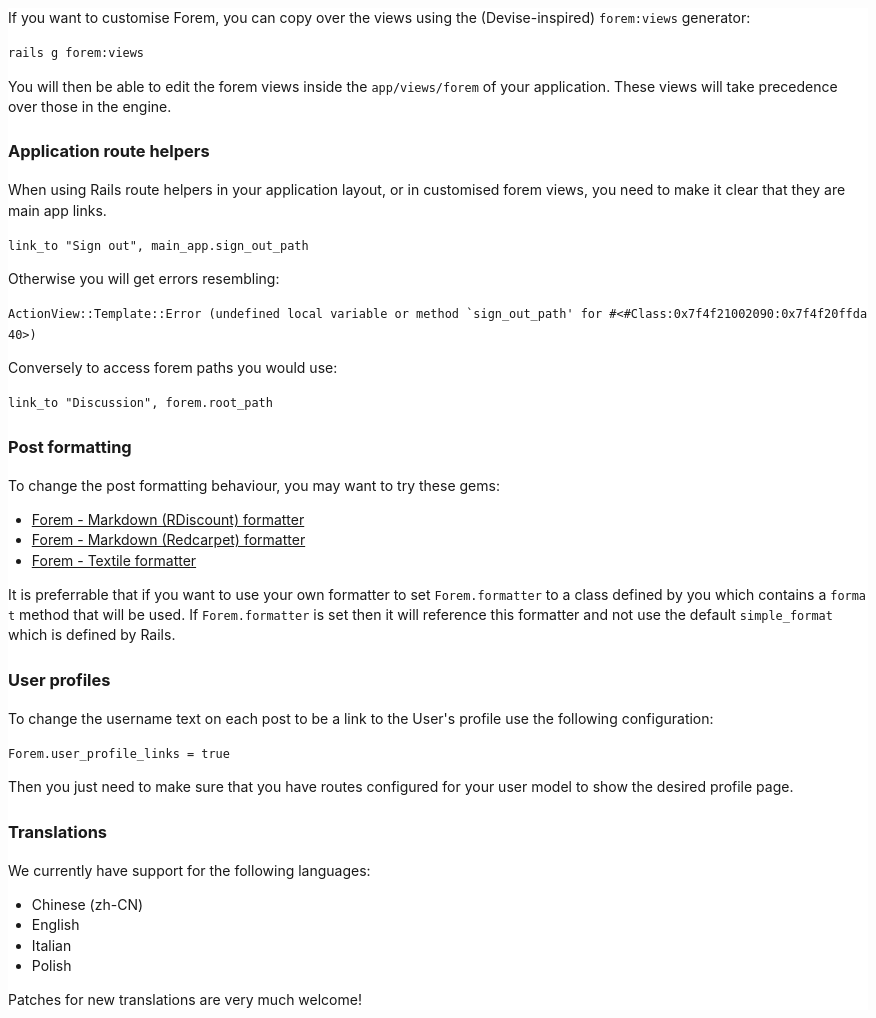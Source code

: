 If you want to customise Forem, you can copy over the views using the (Devise-inspired) `forem:views` generator:

    rails g forem:views

You will then be able to edit the forem views inside the `app/views/forem` of your application. These views will take precedence over those in the engine.

### Application route helpers ###

When using Rails route helpers in your application layout, or in customised forem views, you need to make it clear that they are main app links.

    link_to "Sign out", main_app.sign_out_path

Otherwise you will get errors resembling:
  
    ActionView::Template::Error (undefined local variable or method `sign_out_path' for #<#Class:0x7f4f21002090:0x7f4f20ffda40>)

Conversely to access forem paths you would use:

    link_to "Discussion", forem.root_path

### Post formatting

To change the post formatting behaviour, you may want to try these gems:

  * [Forem - Markdown (RDiscount) formatter](https://github.com/radar/forem-rdiscount)
  * [Forem - Markdown (Redcarpet) formatter](https://github.com/nruth/forem-markdown_formatter)
  * [Forem - Textile formatter](https://github.com/nruth/forem-textile_formatter)

It is preferrable that if you want to use your own formatter to set `Forem.formatter` to a class defined by you which contains a `format` method that will be used. If `Forem.formatter` is set
then it will reference this formatter and not use the default `simple_format` which is defined by Rails.

### User profiles

To change the username text on each post to be a link to the User's profile use the following configuration:

    Forem.user_profile_links = true

Then you just need to make sure that you have routes configured for your user model to show the desired profile page. 

### Translations

We currently have support for the following languages:

* Chinese (zh-CN)
* English
* Italian
* Polish

Patches for new translations are very much welcome!
